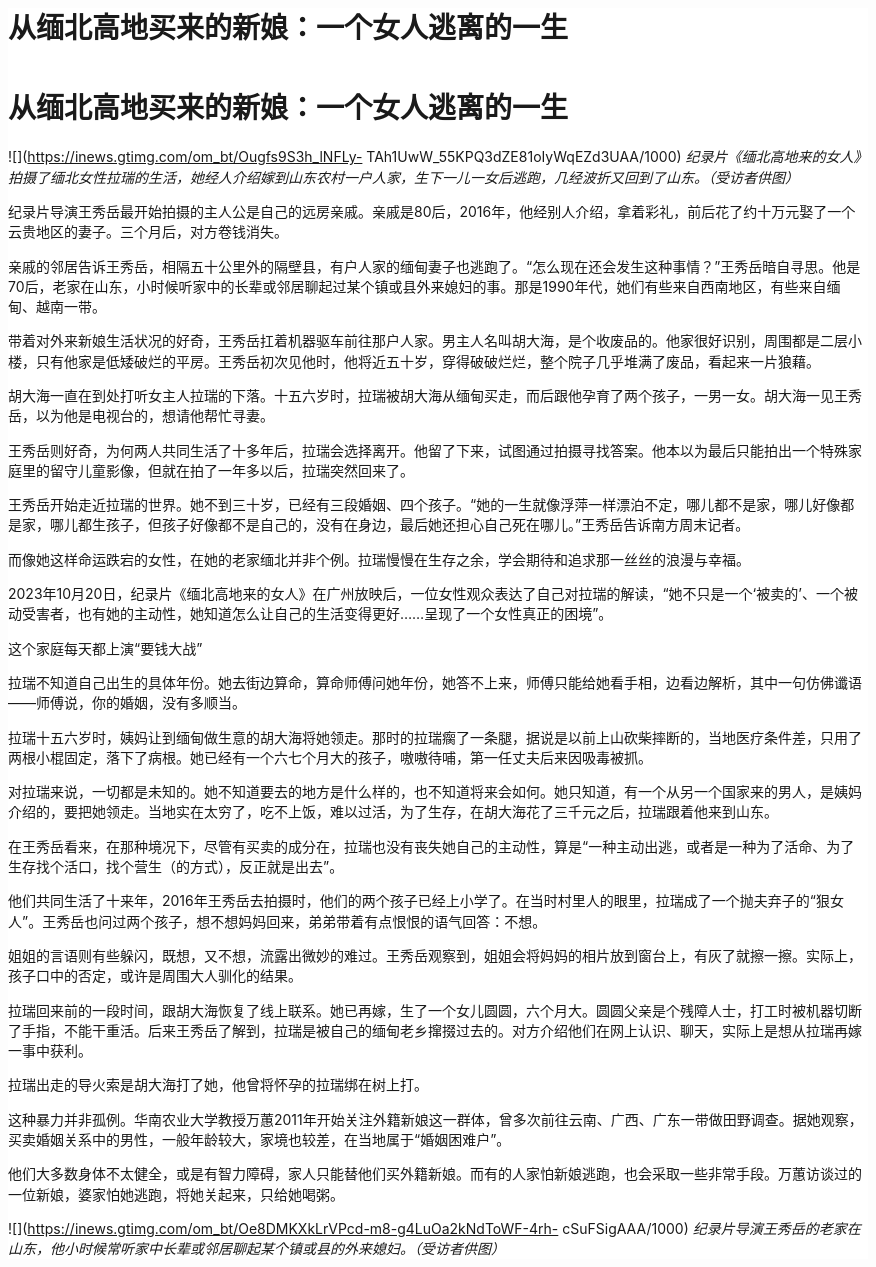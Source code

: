 # 从缅北高地买来的新娘：一个女人逃离的一生

# 从缅北高地买来的新娘：一个女人逃离的一生

![](https://inews.gtimg.com/om_bt/Ougfs9S3h_lNFLy-
TAh1UwW_55KPQ3dZE81oIyWqEZd3UAA/1000)
_纪录片《缅北高地来的女人》拍摄了缅北女性拉瑞的生活，她经人介绍嫁到山东农村一户人家，生下一儿一女后逃跑，几经波折又回到了山东。（受访者供图）_

纪录片导演王秀岳最开始拍摄的主人公是自己的远房亲戚。亲戚是80后，2016年，他经别人介绍，拿着彩礼，前后花了约十万元娶了一个云贵地区的妻子。三个月后，对方卷钱消失。

亲戚的邻居告诉王秀岳，相隔五十公里外的隔壁县，有户人家的缅甸妻子也逃跑了。“怎么现在还会发生这种事情？”王秀岳暗自寻思。他是70后，老家在山东，小时候听家中的长辈或邻居聊起过某个镇或县外来媳妇的事。那是1990年代，她们有些来自西南地区，有些来自缅甸、越南一带。

带着对外来新娘生活状况的好奇，王秀岳扛着机器驱车前往那户人家。男主人名叫胡大海，是个收废品的。他家很好识别，周围都是二层小楼，只有他家是低矮破烂的平房。王秀岳初次见他时，他将近五十岁，穿得破破烂烂，整个院子几乎堆满了废品，看起来一片狼藉。

胡大海一直在到处打听女主人拉瑞的下落。十五六岁时，拉瑞被胡大海从缅甸买走，而后跟他孕育了两个孩子，一男一女。胡大海一见王秀岳，以为他是电视台的，想请他帮忙寻妻。

王秀岳则好奇，为何两人共同生活了十多年后，拉瑞会选择离开。他留了下来，试图通过拍摄寻找答案。他本以为最后只能拍出一个特殊家庭里的留守儿童影像，但就在拍了一年多以后，拉瑞突然回来了。

王秀岳开始走近拉瑞的世界。她不到三十岁，已经有三段婚姻、四个孩子。“她的一生就像浮萍一样漂泊不定，哪儿都不是家，哪儿好像都是家，哪儿都生孩子，但孩子好像都不是自己的，没有在身边，最后她还担心自己死在哪儿。”王秀岳告诉南方周末记者。

而像她这样命运跌宕的女性，在她的老家缅北并非个例。拉瑞慢慢在生存之余，学会期待和追求那一丝丝的浪漫与幸福。

2023年10月20日，纪录片《缅北高地来的女人》在广州放映后，一位女性观众表达了自己对拉瑞的解读，“她不只是一个‘被卖的’、一个被动受害者，也有她的主动性，她知道怎么让自己的生活变得更好……呈现了一个女性真正的困境”。

这个家庭每天都上演“要钱大战”

拉瑞不知道自己出生的具体年份。她去街边算命，算命师傅问她年份，她答不上来，师傅只能给她看手相，边看边解析，其中一句仿佛谶语——师傅说，你的婚姻，没有多顺当。

拉瑞十五六岁时，姨妈让到缅甸做生意的胡大海将她领走。那时的拉瑞瘸了一条腿，据说是以前上山砍柴摔断的，当地医疗条件差，只用了两根小棍固定，落下了病根。她已经有一个六七个月大的孩子，嗷嗷待哺，第一任丈夫后来因吸毒被抓。

对拉瑞来说，一切都是未知的。她不知道要去的地方是什么样的，也不知道将来会如何。她只知道，有一个从另一个国家来的男人，是姨妈介绍的，要把她领走。当地实在太穷了，吃不上饭，难以过活，为了生存，在胡大海花了三千元之后，拉瑞跟着他来到山东。

在王秀岳看来，在那种境况下，尽管有买卖的成分在，拉瑞也没有丧失她自己的主动性，算是“一种主动出逃，或者是一种为了活命、为了生存找个活口，找个营生（的方式），反正就是出去”。

他们共同生活了十来年，2016年王秀岳去拍摄时，他们的两个孩子已经上小学了。在当时村里人的眼里，拉瑞成了一个抛夫弃子的“狠女人”。王秀岳也问过两个孩子，想不想妈妈回来，弟弟带着有点恨恨的语气回答：不想。

姐姐的言语则有些躲闪，既想，又不想，流露出微妙的难过。王秀岳观察到，姐姐会将妈妈的相片放到窗台上，有灰了就擦一擦。实际上，孩子口中的否定，或许是周围大人驯化的结果。

拉瑞回来前的一段时间，跟胡大海恢复了线上联系。她已再嫁，生了一个女儿圆圆，六个月大。圆圆父亲是个残障人士，打工时被机器切断了手指，不能干重活。后来王秀岳了解到，拉瑞是被自己的缅甸老乡撺掇过去的。对方介绍他们在网上认识、聊天，实际上是想从拉瑞再嫁一事中获利。

拉瑞出走的导火索是胡大海打了她，他曾将怀孕的拉瑞绑在树上打。

这种暴力并非孤例。华南农业大学教授万蕙2011年开始关注外籍新娘这一群体，曾多次前往云南、广西、广东一带做田野调查。据她观察，买卖婚姻关系中的男性，一般年龄较大，家境也较差，在当地属于“婚姻困难户”。

他们大多数身体不太健全，或是有智力障碍，家人只能替他们买外籍新娘。而有的人家怕新娘逃跑，也会采取一些非常手段。万蕙访谈过的一位新娘，婆家怕她逃跑，将她关起来，只给她喝粥。

![](https://inews.gtimg.com/om_bt/Oe8DMKXkLrVPcd-m8-g4LuOa2kNdToWF-4rh-
cSuFSigAAA/1000) _纪录片导演王秀岳的老家在山东，他小时候常听家中长辈或邻居聊起某个镇或县的外来媳妇。（受访者供图）_
